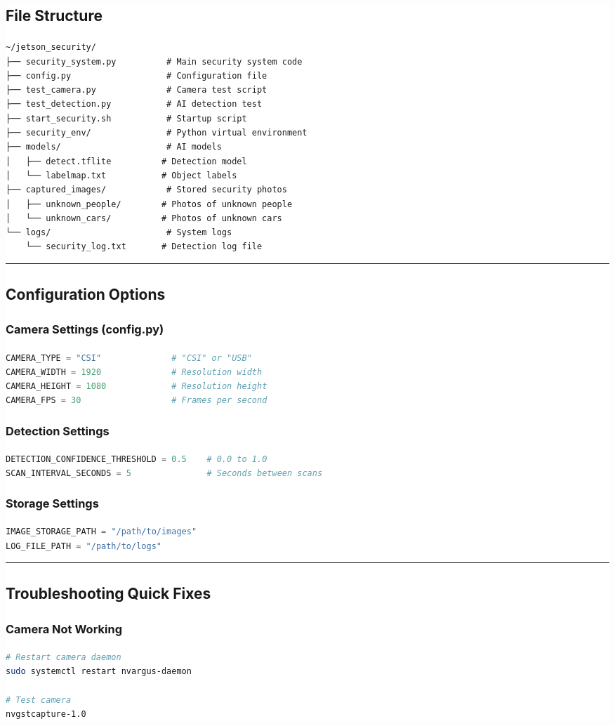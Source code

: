 
## File Structure

```
~/jetson_security/
├── security_system.py          # Main security system code
├── config.py                   # Configuration file
├── test_camera.py              # Camera test script
├── test_detection.py           # AI detection test
├── start_security.sh           # Startup script
├── security_env/               # Python virtual environment
├── models/                     # AI models
│   ├── detect.tflite          # Detection model
│   └── labelmap.txt           # Object labels
├── captured_images/            # Stored security photos
│   ├── unknown_people/        # Photos of unknown people
│   └── unknown_cars/          # Photos of unknown cars
└── logs/                       # System logs
    └── security_log.txt       # Detection log file
```

---

## Configuration Options

### Camera Settings (config.py)
```python
CAMERA_TYPE = "CSI"              # "CSI" or "USB"
CAMERA_WIDTH = 1920              # Resolution width
CAMERA_HEIGHT = 1080             # Resolution height
CAMERA_FPS = 30                  # Frames per second
```

### Detection Settings
```python
DETECTION_CONFIDENCE_THRESHOLD = 0.5    # 0.0 to 1.0
SCAN_INTERVAL_SECONDS = 5               # Seconds between scans
```

### Storage Settings
```python
IMAGE_STORAGE_PATH = "/path/to/images"
LOG_FILE_PATH = "/path/to/logs"
```

---

## Troubleshooting Quick Fixes

### Camera Not Working
```bash
# Restart camera daemon
sudo systemctl restart nvargus-daemon

# Test camera
nvgstcapture-1.0
```

